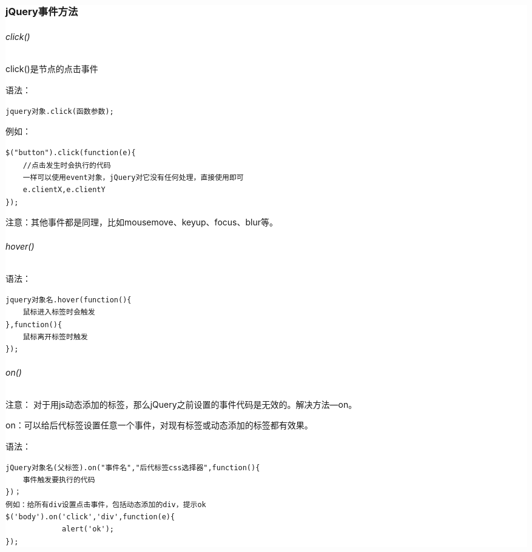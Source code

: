 




### jQuery事件方法

###### click()

click()是节点的点击事件

语法：

```
jquery对象.click(函数参数);
```

例如：

```
$("button").click(function(e){
    //点击发生时会执行的代码
    一样可以使用event对象，jQuery对它没有任何处理，直接使用即可
    e.clientX,e.clientY
});
```

注意：其他事件都是同理，比如mousemove、keyup、focus、blur等。



###### hover()

语法：

```
jquery对象名.hover(function(){
    鼠标进入标签时会触发
},function(){
    鼠标离开标签时触发
});
```



###### on()

注意： 对于用js动态添加的标签，那么jQuery之前设置的事件代码是无效的。解决方法—on。

on：可以给后代标签设置任意一个事件，对现有标签或动态添加的标签都有效果。

语法：

```
jQuery对象名(父标签).on("事件名","后代标签css选择器",function(){
    事件触发要执行的代码
})；
例如：给所有div设置点击事件，包括动态添加的div，提示ok
$('body').on('click','div',function(e){
             alert('ok');
});
```

